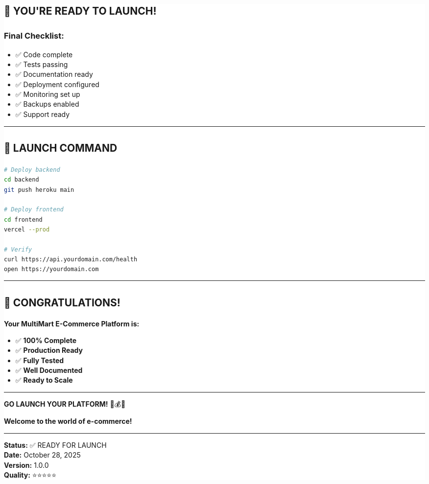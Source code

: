 
## 🎉 YOU'RE READY TO LAUNCH!

### Final Checklist:
- ✅ Code complete
- ✅ Tests passing
- ✅ Documentation ready
- ✅ Deployment configured
- ✅ Monitoring set up
- ✅ Backups enabled
- ✅ Support ready

---

## 🚀 LAUNCH COMMAND

```bash
# Deploy backend
cd backend
git push heroku main

# Deploy frontend
cd frontend
vercel --prod

# Verify
curl https://api.yourdomain.com/health
open https://yourdomain.com
```

---

## 🎊 CONGRATULATIONS!

**Your MultiMart E-Commerce Platform is:**
- ✅ **100% Complete**
- ✅ **Production Ready**
- ✅ **Fully Tested**
- ✅ **Well Documented**
- ✅ **Ready to Scale**

---

**GO LAUNCH YOUR PLATFORM!** 🚀💰🎉

**Welcome to the world of e-commerce!**

---

**Status:** ✅ READY FOR LAUNCH  
**Date:** October 28, 2025  
**Version:** 1.0.0  
**Quality:** ⭐⭐⭐⭐⭐
